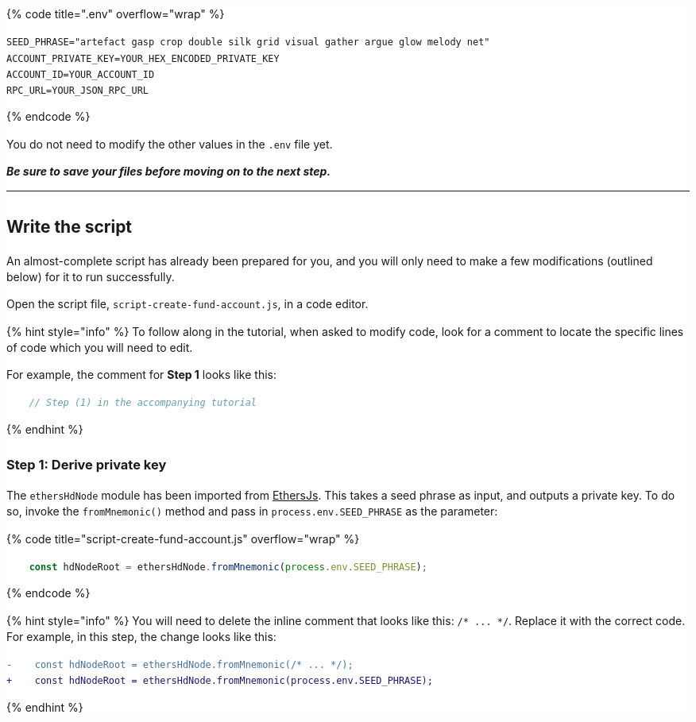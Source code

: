 {% code title=".env" overflow="wrap" %}

```shell
SEED_PHRASE="artefact gasp crop double silk grid visual gather argue glow melody net"
ACCOUNT_PRIVATE_KEY=YOUR_HEX_ENCODED_PRIVATE_KEY
ACCOUNT_ID=YOUR_ACCOUNT_ID
RPC_URL=YOUR_JSON_RPC_URL
```

{% endcode %}

You do not need to modify the other values in the `.env` file yet.

_**Be sure to save your files before moving on to the next step.**_

***

## Write the script

An almost-complete script has already been prepared for you, and you will only need to make a few modifications (outlined below) for it to run successfully.

Open the script file, `script-create-fund-account.js`, in a code editor.

{% hint style="info" %}
To follow along in the tutorial, when asked to modify code, look for a comment to locate the specific lines of code which you will need to edit.

For example, the comment for **Step 1** looks like this:

```javascript
    // Step (1) in the accompanying tutorial
```

{% endhint %}

### Step 1: Derive private key

The `ethersHdNode` module has been imported from [EthersJs](https://docs.ethers.org/v5/). This takes a seed phrase as input, and outputs a private key. To do so, invoke the `fromMnemonic()` method and pass in `process.env.SEED_PHRASE` as the parameter:

{% code title="script-create-fund-account.js" overflow="wrap" %}

```javascript
    const hdNodeRoot = ethersHdNode.fromMnemonic(process.env.SEED_PHRASE);
```

{% endcode %}

{% hint style="info" %}
You will need to delete the inline comment that looks like this: `/* ... */`. Replace it with the correct code. For example, in this step, the change looks like this:

```diff
-    const hdNodeRoot = ethersHdNode.fromMnemonic(/* ... */);
+    const hdNodeRoot = ethersHdNode.fromMnemonic(process.env.SEED_PHRASE);
```

{% endhint %}
